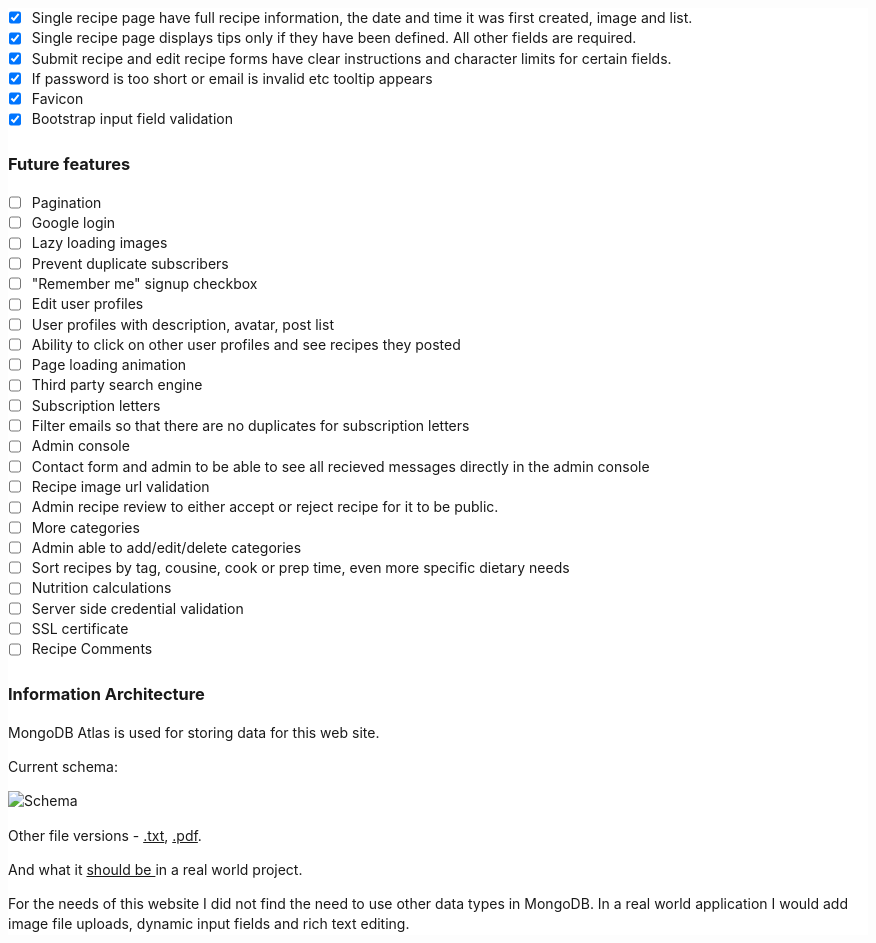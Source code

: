 - [x] Single recipe page have full recipe information, the date and time it was first created, image and list.
- [x] Single recipe page displays tips only if they have been defined. All other fields are required.
- [x] Submit recipe and edit recipe forms have clear instructions and character limits for certain fields. 
- [x] If password is too short or email is invalid etc tooltip appears
- [x] Favicon
- [x] Bootstrap input field validation

### Future features

- [ ] Pagination
- [ ] Google login 
- [ ] Lazy loading images 
- [ ] Prevent duplicate subscribers
- [ ] "Remember me" signup checkbox
- [ ] Edit user profiles
- [ ] User profiles with description, avatar, post list
- [ ] Ability to click on other user profiles and see recipes they posted
- [ ] Page loading animation
- [ ] Third party search engine
- [ ] Subscription letters
- [ ] Filter emails so that there are no duplicates for subscription letters
- [ ] Admin console
 - [ ] Contact form and admin to be able to see all recieved messages directly in the admin console
- [ ] Recipe image url validation
- [ ] Admin recipe review to either accept or reject recipe for it to be public.
- [ ] More categories
- [ ] Admin able to add/edit/delete categories
- [ ] Sort recipes by tag, cousine, cook or prep time, even more specific dietary needs
- [ ] Nutrition calculations
- [ ] Server side credential validation
- [ ] SSL certificate
- [ ] Recipe Comments

### Information Architecture
MongoDB Atlas is used for storing data for this web site.

Current schema: 

![Schema](https://res.cloudinary.com/www-madine-se/image/upload/v1595169619/vegansite/readme/Screenshot_2020-07-19_at_16.40.03_qdsabq.png)

Other file versions - 
[.txt](https://res.cloudinary.com/www-madine-se/raw/upload/v1595169852/vegansite/readme/schema_eqzj7h.txt),
[.pdf](https://res.cloudinary.com/www-madine-se/image/upload/v1595169899/vegansite/readme/QuickDBD-Free_Diagram_bfo0kv.pdf).

And what it [should be ](https://res.cloudinary.com/www-madine-se/image/upload/v1595169338/vegansite/readme/Screenshot_2020-07-19_at_16.16.21_lccftm.png)in a real world project.

For the needs of this website I did not find the need to use other data types in MongoDB. In a real world application I would add image file uploads, dynamic input fields and rich text editing.

